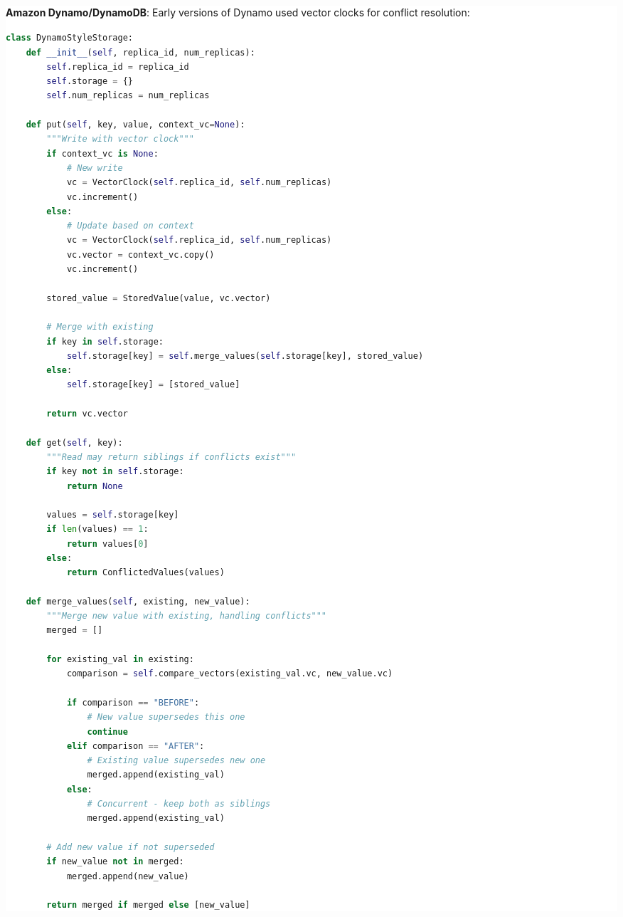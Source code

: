 **Amazon Dynamo/DynamoDB**: Early versions of Dynamo used vector clocks for conflict resolution:

```python
class DynamoStyleStorage:
    def __init__(self, replica_id, num_replicas):
        self.replica_id = replica_id
        self.storage = {}
        self.num_replicas = num_replicas

    def put(self, key, value, context_vc=None):
        """Write with vector clock"""
        if context_vc is None:
            # New write
            vc = VectorClock(self.replica_id, self.num_replicas)
            vc.increment()
        else:
            # Update based on context
            vc = VectorClock(self.replica_id, self.num_replicas)
            vc.vector = context_vc.copy()
            vc.increment()

        stored_value = StoredValue(value, vc.vector)

        # Merge with existing
        if key in self.storage:
            self.storage[key] = self.merge_values(self.storage[key], stored_value)
        else:
            self.storage[key] = [stored_value]

        return vc.vector

    def get(self, key):
        """Read may return siblings if conflicts exist"""
        if key not in self.storage:
            return None

        values = self.storage[key]
        if len(values) == 1:
            return values[0]
        else:
            return ConflictedValues(values)

    def merge_values(self, existing, new_value):
        """Merge new value with existing, handling conflicts"""
        merged = []

        for existing_val in existing:
            comparison = self.compare_vectors(existing_val.vc, new_value.vc)

            if comparison == "BEFORE":
                # New value supersedes this one
                continue
            elif comparison == "AFTER":
                # Existing value supersedes new one
                merged.append(existing_val)
            else:
                # Concurrent - keep both as siblings
                merged.append(existing_val)

        # Add new value if not superseded
        if new_value not in merged:
            merged.append(new_value)

        return merged if merged else [new_value]
```